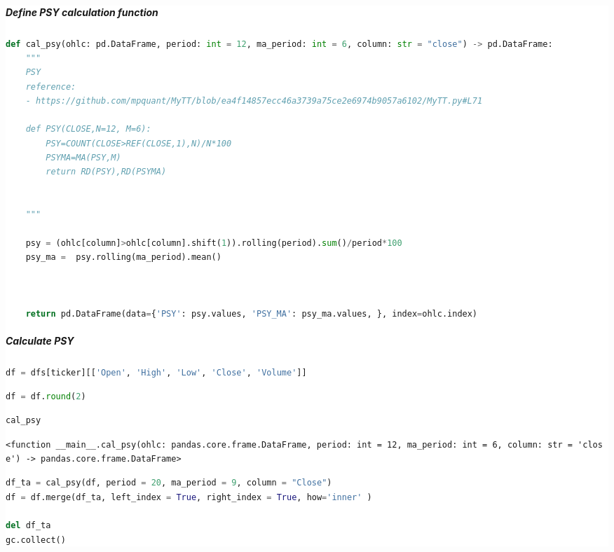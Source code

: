 </table>
</div>



##### Define PSY calculation function




```python
def cal_psy(ohlc: pd.DataFrame, period: int = 12, ma_period: int = 6, column: str = "close") -> pd.DataFrame:
    """
    PSY
    reference:  
    - https://github.com/mpquant/MyTT/blob/ea4f14857ecc46a3739a75ce2e6974b9057a6102/MyTT.py#L71

    def PSY(CLOSE,N=12, M=6):  
        PSY=COUNT(CLOSE>REF(CLOSE,1),N)/N*100
        PSYMA=MA(PSY,M)
        return RD(PSY),RD(PSYMA)


    """
    
    psy = (ohlc[column]>ohlc[column].shift(1)).rolling(period).sum()/period*100
    psy_ma =  psy.rolling(ma_period).mean()



    return pd.DataFrame(data={'PSY': psy.values, 'PSY_MA': psy_ma.values, }, index=ohlc.index)

```

##### Calculate PSY


```python
df = dfs[ticker][['Open', 'High', 'Low', 'Close', 'Volume']]
```


```python
df = df.round(2)
```


```python
cal_psy
```




    <function __main__.cal_psy(ohlc: pandas.core.frame.DataFrame, period: int = 12, ma_period: int = 6, column: str = 'close') -> pandas.core.frame.DataFrame>




```python
df_ta = cal_psy(df, period = 20, ma_period = 9, column = "Close")
df = df.merge(df_ta, left_index = True, right_index = True, how='inner' )

del df_ta
gc.collect()
```
